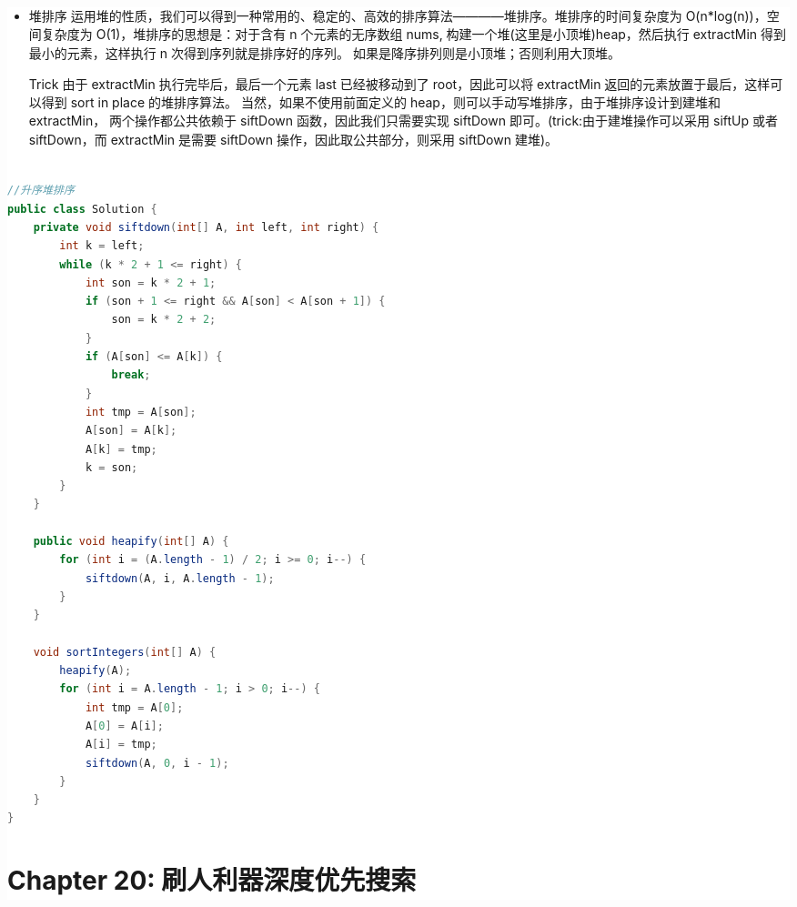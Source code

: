 - 堆排序
  运用堆的性质，我们可以得到一种常用的、稳定的、高效的排序算法————堆排序。堆排序的时间复杂度为 O(n\*log(n))，空间复杂度为 O(1)，堆排序的思想是：对于含有 n 个元素的无序数组 nums, 构建一个堆(这里是小顶堆)heap，然后执行 extractMin 得到最小的元素，这样执行 n 次得到序列就是排序好的序列。
  如果是降序排列则是小顶堆；否则利用大顶堆。

  Trick
  由于 extractMin 执行完毕后，最后一个元素 last 已经被移动到了 root，因此可以将 extractMin 返回的元素放置于最后，这样可以得到 sort in place 的堆排序算法。
  当然，如果不使用前面定义的 heap，则可以手动写堆排序，由于堆排序设计到建堆和 extractMin， 两个操作都公共依赖于 siftDown 函数，因此我们只需要实现 siftDown 即可。(trick:由于建堆操作可以采用 siftUp 或者 siftDown，而 extractMin 是需要 siftDown 操作，因此取公共部分，则采用 siftDown 建堆)。

```java

//升序堆排序
public class Solution {
    private void siftdown(int[] A, int left, int right) {
        int k = left;
        while (k * 2 + 1 <= right) {
            int son = k * 2 + 1;
            if (son + 1 <= right && A[son] < A[son + 1]) {
                son = k * 2 + 2;
            }
            if (A[son] <= A[k]) {
                break;
            }
            int tmp = A[son];
            A[son] = A[k];
            A[k] = tmp;
            k = son;
        }
    }

    public void heapify(int[] A) {
        for (int i = (A.length - 1) / 2; i >= 0; i--) {
            siftdown(A, i, A.length - 1);
        }
    }

    void sortIntegers(int[] A) {
        heapify(A);
        for (int i = A.length - 1; i > 0; i--) {
            int tmp = A[0];
            A[0] = A[i];
            A[i] = tmp;
            siftdown(A, 0, i - 1);
        }
    }
}

```

# Chapter 20: 刷人利器深度优先搜索
